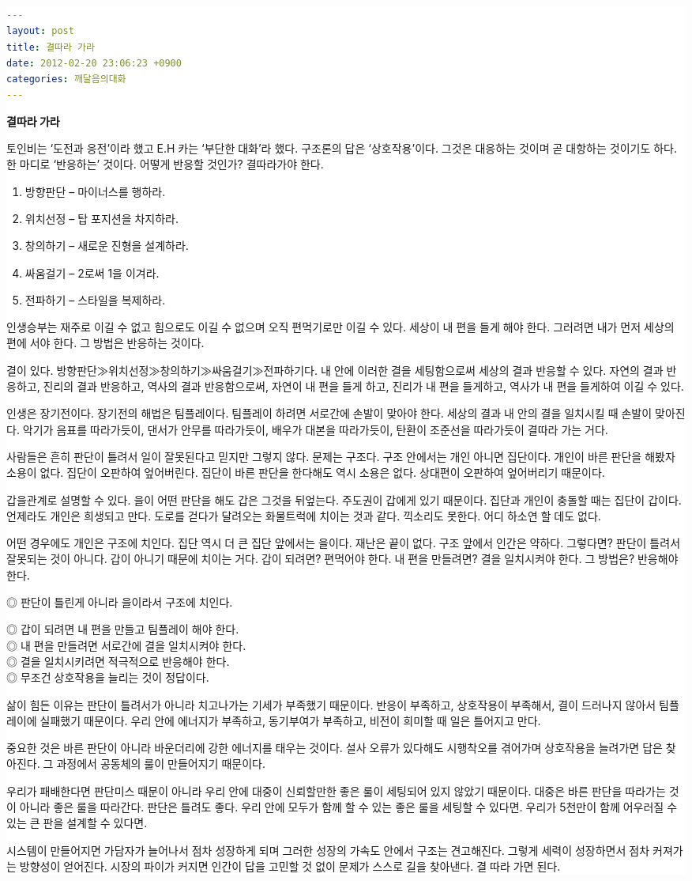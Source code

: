```yaml
---
layout: post
title: 결따라 가라
date: 2012-02-20 23:06:23 +0900
categories: 깨달음의대화
---
```

**결따라 가라** 

토인비는 ‘도전과 응전’이라 했고 E.H 카는 ‘부단한 대화’라 했다. 구조론의 답은 ‘상호작용’이다. 그것은 대응하는 것이며 곧 대항하는 것이기도 하다. 한 마디로 ‘반응하는’ 것이다. 어떻게 반응할 것인가? 결따라가야 한다. 

1) 방향판단 – 마이너스를 행하라.

  
2) 위치선정 – 탑 포지션을 차지하라.  
3) 창의하기 – 새로운 진형을 설계하라.  
4) 싸움걸기 – 2로써 1을 이겨라.  
5) 전파하기 – 스타일을 복제하라. 

인생승부는 재주로 이길 수 없고 힘으로도 이길 수 없으며 오직 편먹기로만 이길 수 있다. 세상이 내 편을 들게 해야 한다. 그러려면 내가 먼저 세상의 편에 서야 한다. 그 방법은 반응하는 것이다. 

결이 있다. 방향판단≫위치선정≫창의하기≫싸움걸기≫전파하기다. 내 안에 이러한 결을 세팅함으로써 세상의 결과 반응할 수 있다. 자연의 결과 반응하고, 진리의 결과 반응하고, 역사의 결과 반응함으로써, 자연이 내 편을 들게 하고, 진리가 내 편을 들게하고, 역사가 내 편을 들게하여 이길 수 있다. 

인생은 장기전이다. 장기전의 해법은 팀플레이다. 팀플레이 하려면 서로간에 손발이 맞아야 한다. 세상의 결과 내 안의 결을 일치시킬 때 손발이 맞아진다. 악기가 음표를 따라가듯이, 댄서가 안무를 따라가듯이, 배우가 대본을 따라가듯이, 탄환이 조준선을 따라가듯이 결따라 가는 거다. 

사람들은 흔히 판단이 틀려서 일이 잘못된다고 믿지만 그렇지 않다. 문제는 구조다. 구조 안에서는 개인 아니면 집단이다. 개인이 바른 판단을 해봤자 소용이 없다. 집단이 오판하여 엎어버린다. 집단이 바른 판단을 한다해도 역시 소용은 없다. 상대편이 오판하여 엎어버리기 때문이다. 

갑을관계로 설명할 수 있다. 을이 어떤 판단을 해도 갑은 그것을 뒤엎는다. 주도권이 갑에게 있기 때문이다. 집단과 개인이 충돌할 때는 집단이 갑이다. 언제라도 개인은 희생되고 만다. 도로를 걷다가 달려오는 화물트럭에 치이는 것과 같다. 끽소리도 못한다. 어디 하소연 할 데도 없다. 

어떤 경우에도 개인은 구조에 치인다. 집단 역시 더 큰 집단 앞에서는 을이다. 재난은 끝이 없다. 구조 앞에서 인간은 약하다. 그렇다면? 판단이 틀려서 잘못되는 것이 아니다. 갑이 아니기 때문에 치이는 거다. 갑이 되려면? 편먹어야 한다. 내 편을 만들려면? 결을 일치시켜야 한다. 그 방법은? 반응해야 한다. 

◎ 판단이 틀린게 아니라 을이라서 구조에 치인다.

  
◎ 갑이 되려면 내 편을 만들고 팀플레이 해야 한다.  
◎ 내 편을 만들려면 서로간에 결을 일치시켜야 한다.   
◎ 결을 일치시키려면 적극적으로 반응해야 한다.  
◎ 무조건 상호작용을 늘리는 것이 정답이다. 

삶이 힘든 이유는 판단이 틀려서가 아니라 치고나가는 기세가 부족했기 때문이다. 반응이 부족하고, 상호작용이 부족해서, 결이 드러나지 않아서 팀플레이에 실패했기 때문이다. 우리 안에 에너지가 부족하고, 동기부여가 부족하고, 비전이 희미할 때 일은 틀어지고 만다. 

중요한 것은 바른 판단이 아니라 바운더리에 강한 에너지를 태우는 것이다. 설사 오류가 있다해도 시행착오를 겪어가며 상호작용을 늘려가면 답은 찾아진다. 그 과정에서 공동체의 룰이 만들어지기 때문이다. 

우리가 패배한다면 판단미스 때문이 아니라 우리 안에 대중이 신뢰할만한 좋은 룰이 세팅되어 있지 않았기 때문이다. 대중은 바른 판단을 따라가는 것이 아니라 좋은 룰을 따라간다. 판단은 틀려도 좋다. 우리 안에 모두가 함께 할 수 있는 좋은 룰을 세팅할 수 있다면. 우리가 5천만이 함께 어우러질 수 있는 큰 판을 설계할 수 있다면. 

시스템이 만들어지면 가담자가 늘어나서 점차 성장하게 되며 그러한 성장의 가속도 안에서 구조는 견고해진다. 그렇게 세력이 성장하면서 점차 커져가는 방향성이 얻어진다. 시장의 파이가 커지면 인간이 답을 고민할 것 없이 문제가 스스로 길을 찾아낸다. 결 따라 가면 된다. 

